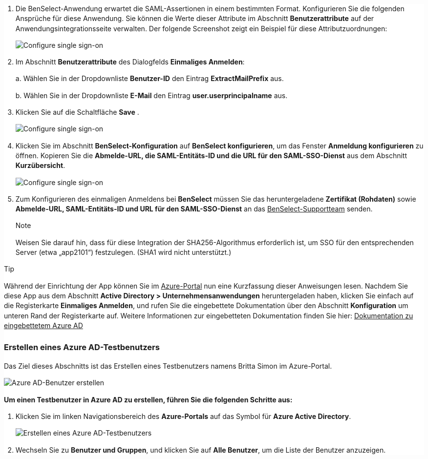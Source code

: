1. Die BenSelect-Anwendung erwartet die SAML-Assertionen in einem bestimmten Format. Konfigurieren Sie die folgenden Ansprüche für diese Anwendung. Sie können die Werte dieser Attribute im Abschnitt **Benutzerattribute** auf der Anwendungsintegrationsseite verwalten. Der folgende Screenshot zeigt ein Beispiel für diese Attributzuordnungen:

    ![Configure single sign-on](./media/benselect-tutorial/tutorial_benselect_06.png)

1. Im Abschnitt **Benutzerattribute** des Dialogfelds **Einmaliges Anmelden**:

    a. Wählen Sie in der Dropdownliste **Benutzer-ID** den Eintrag **ExtractMailPrefix** aus.

    b. Wählen Sie in der Dropdownliste **E-Mail** den Eintrag **user.userprincipalname** aus.

1. Klicken Sie auf die Schaltfläche **Save** .

    ![Configure single sign-on](./media/benselect-tutorial/tutorial_general_400.png)

1. Klicken Sie im Abschnitt **BenSelect-Konfiguration** auf **BenSelect konfigurieren**, um das Fenster **Anmeldung konfigurieren** zu öffnen. Kopieren Sie die **Abmelde-URL, die SAML-Entitäts-ID und die URL für den SAML-SSO-Dienst** aus dem Abschnitt **Kurzübersicht**.

    ![Configure single sign-on](./media/benselect-tutorial/tutorial_benselect_configure.png) 

1. Zum Konfigurieren des einmaligen Anmeldens bei **BenSelect** müssen Sie das heruntergeladene **Zertifikat (Rohdaten)** sowie **Abmelde-URL, SAML-Entitäts-ID und URL für den SAML-SSO-Dienst** an das [BenSelect-Supportteam](mailto:support@selerix.com) senden.

   >[!NOTE]
   >Weisen Sie darauf hin, dass für diese Integration der SHA256-Algorithmus erforderlich ist, um SSO für den entsprechenden Server (etwa „app2101“) festzulegen. (SHA1 wird nicht unterstützt.) 
   
> [!TIP]
> Während der Einrichtung der App können Sie im [Azure-Portal](https://portal.azure.com) nun eine Kurzfassung dieser Anweisungen lesen.  Nachdem Sie diese App aus dem Abschnitt **Active Directory > Unternehmensanwendungen** heruntergeladen haben, klicken Sie einfach auf die Registerkarte **Einmaliges Anmelden**, und rufen Sie die eingebettete Dokumentation über den Abschnitt **Konfiguration** um unteren Rand der Registerkarte auf. Weitere Informationen zur eingebetteten Dokumentation finden Sie hier: [Dokumentation zu eingebettetem Azure AD]( https://go.microsoft.com/fwlink/?linkid=845985)

### <a name="creating-an-azure-ad-test-user"></a>Erstellen eines Azure AD-Testbenutzers
Das Ziel dieses Abschnitts ist das Erstellen eines Testbenutzers namens Britta Simon im Azure-Portal.

![Azure AD-Benutzer erstellen][100]

**Um einen Testbenutzer in Azure AD zu erstellen, führen Sie die folgenden Schritte aus:**

1. Klicken Sie im linken Navigationsbereich des **Azure-Portals** auf das Symbol für **Azure Active Directory**.

    ![Erstellen eines Azure AD-Testbenutzers](./media/benselect-tutorial/create_aaduser_01.png) 

1. Wechseln Sie zu **Benutzer und Gruppen**, und klicken Sie auf **Alle Benutzer**, um die Liste der Benutzer anzuzeigen.
    

[1]: ./media/benselect-tutorial/tutorial_general_01.png
[2]: ./media/benselect-tutorial/tutorial_general_02.png
[3]: ./media/benselect-tutorial/tutorial_general_03.png
[4]: ./media/benselect-tutorial/tutorial_general_04.png
[100]: ./media/benselect-tutorial/tutorial_general_100.png
[200]: ./media/benselect-tutorial/tutorial_general_200.png
[201]: ./media/benselect-tutorial/tutorial_general_201.png
[202]: ./media/benselect-tutorial/tutorial_general_202.png
[203]: ./media/benselect-tutorial/tutorial_general_203.png